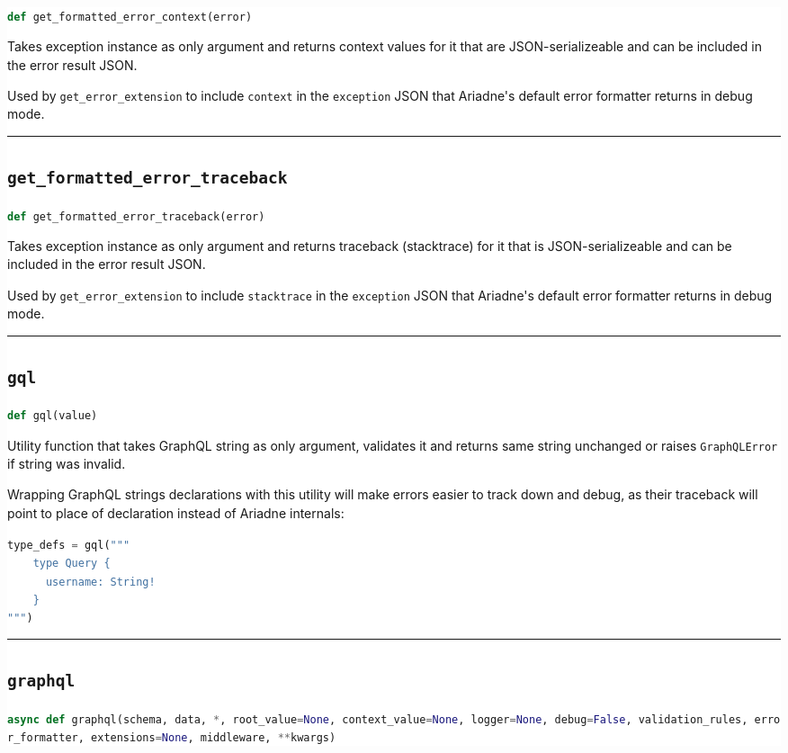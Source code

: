 ```python
def get_formatted_error_context(error)
```

Takes exception instance as only argument and returns context values for it that are JSON-serializeable and can be included in the error result JSON.

Used by `get_error_extension` to include `context` in the `exception` JSON that Ariadne's default error formatter returns in debug mode.


- - - - -


## `get_formatted_error_traceback`

```python
def get_formatted_error_traceback(error)
```

Takes exception instance as only argument and returns traceback (stacktrace) for it that is JSON-serializeable and can be included in the error result JSON.

Used by `get_error_extension` to include `stacktrace` in the `exception` JSON that Ariadne's default error formatter returns in debug mode.


- - - - -


## `gql`

```python
def gql(value)
```

Utility function that takes GraphQL string as only argument, validates it and returns same string unchanged or raises `GraphQLError` if string was invalid.

Wrapping GraphQL strings declarations with this utility will make errors easier to track down and debug, as their traceback will point to place of declaration instead of Ariadne internals:

```python
type_defs = gql("""
    type Query {
      username: String!
    }
""")
```


- - - - -


## `graphql`

```python
async def graphql(schema, data, *, root_value=None, context_value=None, logger=None, debug=False, validation_rules, error_formatter, extensions=None, middleware, **kwargs)
```
